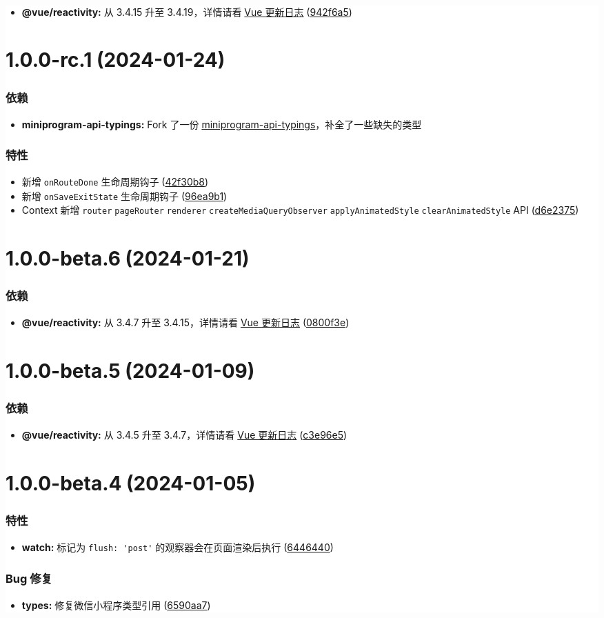 - **@vue/reactivity:** 从 3.4.15 升至 3.4.19，详情请看 [Vue 更新日志](https://github.com/vuejs/core/blob/main/CHANGELOG.md) ([942f6a5](https://github.com/vue-mini/vue-mini/commit/942f6a5b7582e1609a218672ca37133931600a6c))

# 1.0.0-rc.1 (2024-01-24)

### 依赖

- **miniprogram-api-typings:** Fork 了一份 [miniprogram-api-typings](https://github.com/wechat-miniprogram/api-typings)，补全了一些缺失的类型

### 特性

- 新增 `onRouteDone` 生命周期钩子 ([42f30b8](https://github.com/vue-mini/vue-mini/commit/42f30b87458539eb10b8188130491322af055995))
- 新增 `onSaveExitState` 生命周期钩子 ([96ea9b1](https://github.com/vue-mini/vue-mini/commit/96ea9b126cb15c3692de4abd67af155e8d6dbc89))
- Context 新增 `router` `pageRouter` `renderer` `createMediaQueryObserver` `applyAnimatedStyle` `clearAnimatedStyle` API ([d6e2375](https://github.com/vue-mini/vue-mini/commit/d6e2375ff41a6801fd83adcae6870f6d5a0b15fe))

# 1.0.0-beta.6 (2024-01-21)

### 依赖

- **@vue/reactivity:** 从 3.4.7 升至 3.4.15，详情请看 [Vue 更新日志](https://github.com/vuejs/core/blob/main/CHANGELOG.md) ([0800f3e](https://github.com/vue-mini/vue-mini/commit/0800f3e5466a91fe12bef6a1d3c5b2725e50ba44))

# 1.0.0-beta.5 (2024-01-09)

### 依赖

- **@vue/reactivity:** 从 3.4.5 升至 3.4.7，详情请看 [Vue 更新日志](https://github.com/vuejs/core/blob/main/CHANGELOG.md) ([c3e96e5](https://github.com/vue-mini/vue-mini/commit/c3e96e5c3b7299ec1900c1ff47aa0cd8815da4f3))

# 1.0.0-beta.4 (2024-01-05)

### 特性

- **watch:** 标记为 `flush: 'post'` 的观察器会在页面渲染后执行 ([6446440](https://github.com/vue-mini/vue-mini/commit/6446440bf0e482a2514c87815db2ad64aefa721d))

### Bug 修复

- **types:** 修复微信小程序类型引用 ([6590aa7](https://github.com/vue-mini/vue-mini/commit/6590aa7d28ba660e434a272a2ab66b453021e852))
